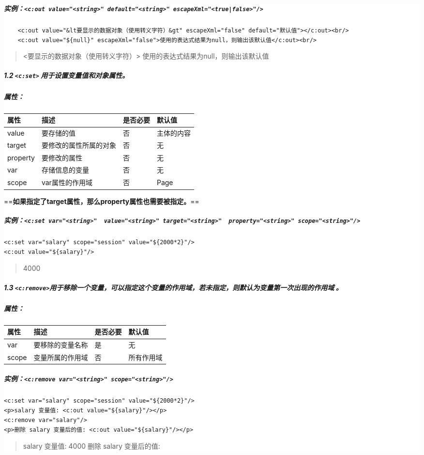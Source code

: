 ##### 实例：`<c:out value="<string>" default="<string>" escapeXml="<true|false>"/>`
```
	<c:out value="&lt要显示的数据对象（使用转义字符）&gt" escapeXml="false" default="默认值"></c:out><br/>
	<c:out value="${null}" escapeXml="false">使用的表达式结果为null，则输出该默认值</c:out><br/>
```

> <要显示的数据对象（使用转义字符）>
使用的表达式结果为null，则输出该默认值

##### 1.2  `<c:set>` 用于设置变量值和对象属性。

##### 属性：
| 属性|     描述|   是否必要	|默认值|
| :-------- | :--------| :------ |:------|
| value|  要存储的值 |  	否|	主体的内容|
| target|  要修改的属性所属的对象 |  	否|	无|
| property|  要修改的属性 |  	否|	无|
| var|  	存储信息的变量 |  	否|	无|
| scope|  	var属性的作用域 |  	否|	Page|
==**如果指定了target属性，那么property属性也需要被指定。**==

##### 实例：`<c:set var="<string>"  value="<string>" target="<string>"  property="<string>" scope="<string>"/>`
```
<c:set var="salary" scope="session" value="${2000*2}"/>
<c:out value="${salary}"/>
```
> 4000

##### 1.3  `<c:remove>`用于移除一个变量，可以指定这个变量的作用域，若未指定，则默认为变量第一次出现的作用域 。

##### 属性：
| 属性|     描述|   是否必要	|默认值|
| :-------- | :--------| :------ |:------|
| var|  	要移除的变量名称 |  	是|	无|
| scope|  	变量所属的作用域 |  	否|	所有作用域|


##### 实例：`<c:remove var="<string>" scope="<string>"/>`
```
<c:set var="salary" scope="session" value="${2000*2}"/>
<p>salary 变量值: <c:out value="${salary}"/></p>
<c:remove var="salary"/>
<p>删除 salary 变量后的值: <c:out value="${salary}"/></p>
```
> salary 变量值: 4000
删除 salary 变量后的值:
